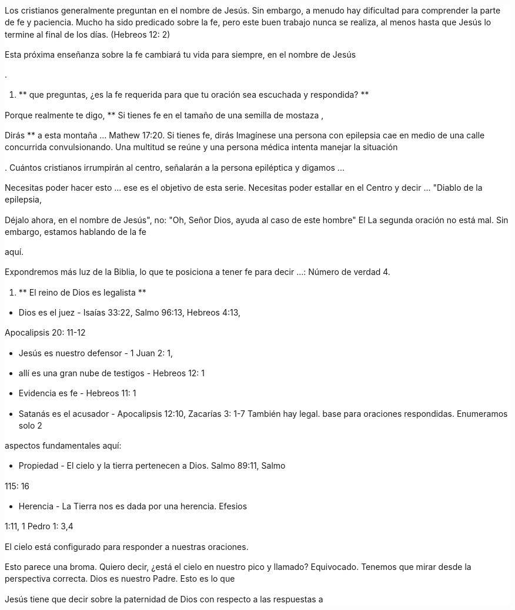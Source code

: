 Los cristianos generalmente preguntan en el nombre de Jesús. Sin embargo, a menudo hay
dificultad para comprender la parte de fe y paciencia. Mucho ha sido predicado sobre la fe, pero este buen trabajo nunca se realiza, al menos hasta que Jesús lo termine al final de los días. (Hebreos 12: 2)

Esta próxima enseñanza sobre la fe cambiará tu vida para siempre, en el nombre de Jesús

.

1. ** que preguntas, ¿es la fe requerida para que tu oración sea escuchada
y respondida? **

Porque realmente te digo, ** Si tienes fe en el tamaño de una semilla de mostaza ,

Dirás ** a esta montaña ... Mathew 17:20.
Si tienes fe, dirás
Imagínese una persona con epilepsia cae en medio de una calle concurrida
convulsionando. Una multitud se reúne y una persona médica intenta manejar la situación

. Cuántos cristianos irrumpirán al centro, señalarán a la persona epiléptica
y digamos ...

Necesitas poder hacer esto ... ese es el objetivo de esta serie.
Necesitas poder estallar en el Centro y decir ... "Diablo de la epilepsia,

Déjalo ahora, en el nombre de Jesús", no: "Oh, Señor Dios, ayuda al caso de este hombre"
El La segunda oración no está mal. Sin embargo, estamos hablando de la fe

aquí.

Expondremos más luz de la Biblia, lo que te posiciona a tener
fe para decir ...:
Número de verdad 4.
1. ** El reino de Dios es legalista **

- Dios es el juez - Isaías 33:22, Salmo 96:13, Hebreos 4:13,

Apocalipsis 20: 11-12
- Jesús es nuestro defensor - 1 Juan 2: 1,

- allí es una gran nube de testigos - Hebreos 12: 1
- Evidencia es fe - Hebreos 11: 1

- Satanás es el acusador - Apocalipsis 12:10, Zacarías 3: 1-7
También hay legal. base para oraciones respondidas. Enumeramos solo 2

aspectos fundamentales aquí:

- Propiedad - El cielo y la tierra pertenecen a Dios. Salmo 89:11, Salmo

115: 16
- Herencia - La Tierra nos es dada por una herencia. Efesios

1:11, 1 Pedro 1: 3,4

El cielo está configurado para responder a nuestras oraciones.

Esto parece una broma. Quiero decir, ¿está el cielo en nuestro pico y llamado? Equivocado. Tenemos que mirar desde la perspectiva correcta. Dios es nuestro Padre. Esto es lo que

Jesús tiene que decir sobre la paternidad de Dios con respecto a las respuestas a
